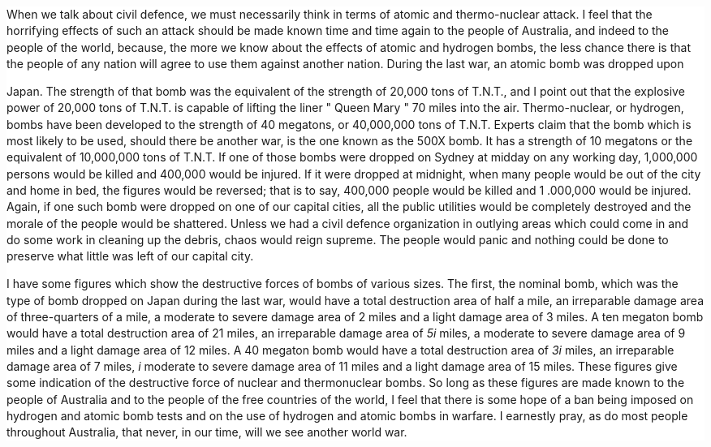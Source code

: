 When we talk about civil defence, we must necessarily think in terms of atomic and thermo-nuclear attack. I feel that the horrifying effects of such an attack should be made known time and time again to the people of Australia, and indeed to the people of the world, because, the more we know about the effects of atomic and hydrogen bombs, the less chance there is that the people of any nation will agree to use them against another nation. During the last war, an atomic bomb was dropped upon 

Japan. The strength of that bomb was the equivalent of the strength of 20,000 tons of T.N.T., and I point out that the explosive power of 20,000 tons of T.N.T. is capable of lifting the liner " Queen Mary " 70 miles into the air. Thermo-nuclear, or hydrogen, bombs have been developed to the strength of 40 megatons, or 40,000,000 tons of T.N.T. Experts claim that the bomb which is most likely to be used, should there be another war, is the one known as the 500X bomb. It has a strength of 10 megatons or the equivalent of 10,000,000 tons of T.N.T. If one of those bombs were dropped on Sydney at midday on any working day, 1,000,000 persons would be killed and 400,000 would be injured. If it were dropped at midnight, when many people would be out of the city and home in bed, the figures would be reversed; that is to say, 400,000 people would be killed and  1  .000,000 would be injured. Again, if one such bomb were dropped on one of our capital cities, all the public utilities would be completely destroyed and the morale of the people would be shattered. Unless we had a civil defence organization in outlying areas which could come in and do some work in cleaning up the debris, chaos would reign supreme. The people would panic and nothing could be done to preserve what little was left of our capital city. 

I have some figures which show the destructive forces of bombs of various sizes. The first, the nominal bomb, which was the type of bomb dropped on Japan during the last war, would have a total destruction area of half a mile, an irreparable damage area of three-quarters of a mile, a moderate to severe damage area of 2 miles and a light damage area of 3 miles. A ten megaton bomb would have a total destruction area of 21 miles, an irreparable damage area of  *5i*  miles, a moderate to severe damage area of 9 miles and a light damage area of 12 miles. A 40 megaton bomb would have a total destruction area of  *3i*  miles, an irreparable damage area of 7 miles,  *i*  moderate to severe damage area of 11 miles and a light damage area of 15 miles. These figures give some indication of the destructive force of nuclear and thermonuclear bombs. So long as these figures are made known to the people of Australia and to the people of the free countries of the world, I feel that there is some hope of a ban being imposed on hydrogen and atomic bomb tests and on the use of hydrogen and atomic bombs in warfare. I earnestly pray, as do most people throughout Australia, that never, in our time, will we see another world war. 

